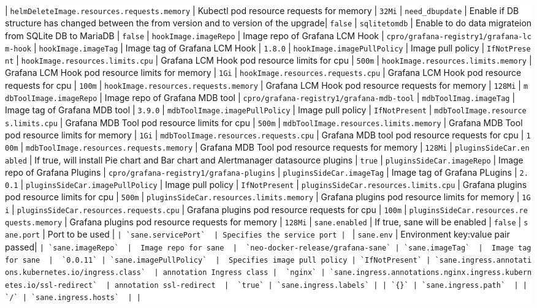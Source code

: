 | `helmDeleteImage.resources.requests.memory` | Kubectl pod resource requests for memory | `32Mi`
| `need_dbupdate`           | Enable if DB structure has changed between the from version and to version of the upgrade| `false`
| `sqlitetomdb`             | Enable to do data migrateion from SQLite DB to MariaDB | `false`
| `hookImage.imageRepo`     | Image repo of Grafana LCM Hook | `cpro/grafana-registry1/grafana-lcm-hook`
| `hookImage.imageTag`      | Image tag of Grafana LCM Hook | `1.8.0`
| `hookImage.imagePullPolicy` | Image pull policy | `IfNotPresent`
| `hookImage.resources.limits.cpu` | Grafana LCM Hook pod resource limits for cpu | `500m`
| `hookImage.resources.limits.memory` | Grafana LCM Hook pod resource limits for memory | `1Gi`
| `hookImage.resources.requests.cpu` | Grafana LCM Hook pod resource requests for cpu | `100m`
| `hookImage.resources.requests.memory` | Grafana LCM Hook pod resource requests for memory | `128Mi`
| `mdbToolImage.imageRepo`  | Image repo of Grafana MDB tool | `cpro/grafana-registry1/grafana-mdb-tool`
| `mdbToolImag.imageTag`    | Image tag of Grafana MDB tool | `3.9.0`
| `mdbToolImage.imagePullPolicy` | Image pull policy | `IfNotPresent`
| `mdbToolImage.resources.limits.cpu` | Grafana MDB Tool pod resource limits for cpu | `500m`
| `mdbToolImage.resources.limits.memory` | Grafana MDB Tool pod resource limits for memory | `1Gi`
| `mdbToolImage.resources.requests.cpu` | Grafana MDB tool pod resource requests for cpu | `100m`
| `mdbToolImage.resources.requests.memory` | Grafana MDB Tool pod resource requests for memory | `128Mi`
| `pluginsSideCar.enabled`  | If true, will install Pie chart and Bar chart and Alertmanager datasource plugins | `true`
| `pluginsSideCar.imageRepo` | Image repo of Grafana Plugins | `cpro/grafana-registry1/grafana-plugins`
| `pluginsSideCar.imageTag` | Image tag of Grafana PLugins | `2.0.1`
| `pluginsSideCar.imagePullPolicy` | Image pull policy | `IfNotPresent`
| `pluginsSideCar.resources.limits.cpu` | Grafana plugins pod resource limits for cpu | `500m`
| `pluginsSideCar.resources.limits.memory` | Grafana plugins pod resource limits for memory | `1Gi`
| `pluginsSideCar.resources.requests.cpu` | Grafana plugins pod resource requests for cpu | `100m`
| `pluginsSideCar.resources.requests.memory` | Grafana plugins pod resource requests for memory | `128Mi`
| `sane.enabled`  | If true, sane will be enabled |  `false`
| `sane.port`  | Port to be used  | ``
| `sane.servicePort`  | Specifies the service port |  ``
| `sane.env`  |  Environment key:value pair passed|  ``
| `sane.imageRepo`  |  Image repo for sane  |  `neo-docker-release/grafana-sane`
| `sane.imageTag`  |  Image tag for sane  |  `0.0.11`
| `sane.imagePullPolicy`  |  Specifies image pull policy | `IfNotPresent`
| `sane.ingress.annotations.kubernetes.io/ingress.class`  | annotation Ingress class |  `nginx`
| `sane.ingress.annotations.nginx.ingress.kubernetes.io/ssl-redirect`  | annotation ssl-redirect  |  `true`
| `sane.ingress.labels` | | `{}`
| `sane.ingress.path`  | |  `/`
| `sane.ingress.hosts`  | | ``